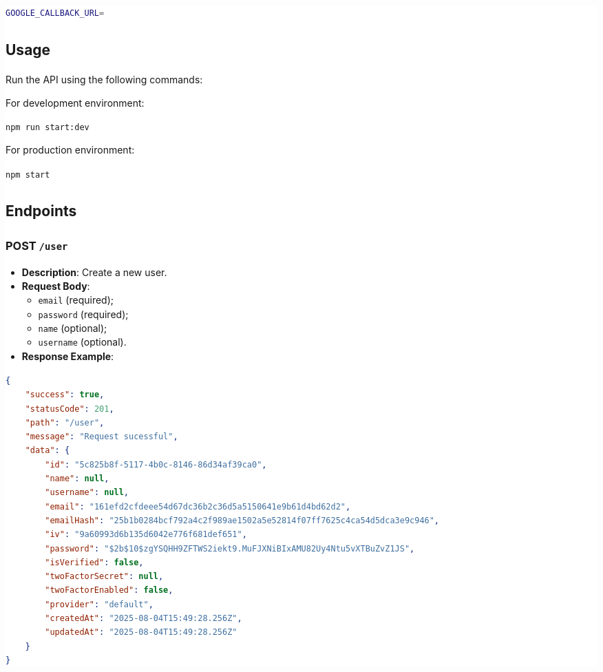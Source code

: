 ```bash
GOOGLE_CALLBACK_URL=
```

## Usage

Run the API using the following commands:

For development environment:

```bash
npm run start:dev
```

For production environment:

```bash
npm start
```

## Endpoints

### **POST** `/user`

- **Description**: Create a new user.
- **Request Body**:
  - `email` (required);
  - `password` (required);
  - `name` (optional);
  - `username` (optional).
- **Response Example**:

```json
{
    "success": true,
    "statusCode": 201,
    "path": "/user",
    "message": "Request sucessful",
    "data": {
        "id": "5c825b8f-5117-4b0c-8146-86d34af39ca0",
        "name": null,
        "username": null,
        "email": "161efd2cfdeee54d67dc36b2c36d5a5150641e9b61d4bd62d2",
        "emailHash": "25b1b0284bcf792a4c2f989ae1502a5e52814f07ff7625c4ca54d5dca3e9c946",
        "iv": "9a60993d6b135d6042e776f681def651",
        "password": "$2b$10$zgYSQHH9ZFTWS2iekt9.MuFJXNiBIxAMU82Uy4Ntu5vXTBuZvZ1JS",
        "isVerified": false,
        "twoFactorSecret": null,
        "twoFactorEnabled": false,
        "provider": "default",
        "createdAt": "2025-08-04T15:49:28.256Z",
        "updatedAt": "2025-08-04T15:49:28.256Z"
    }
}
```

